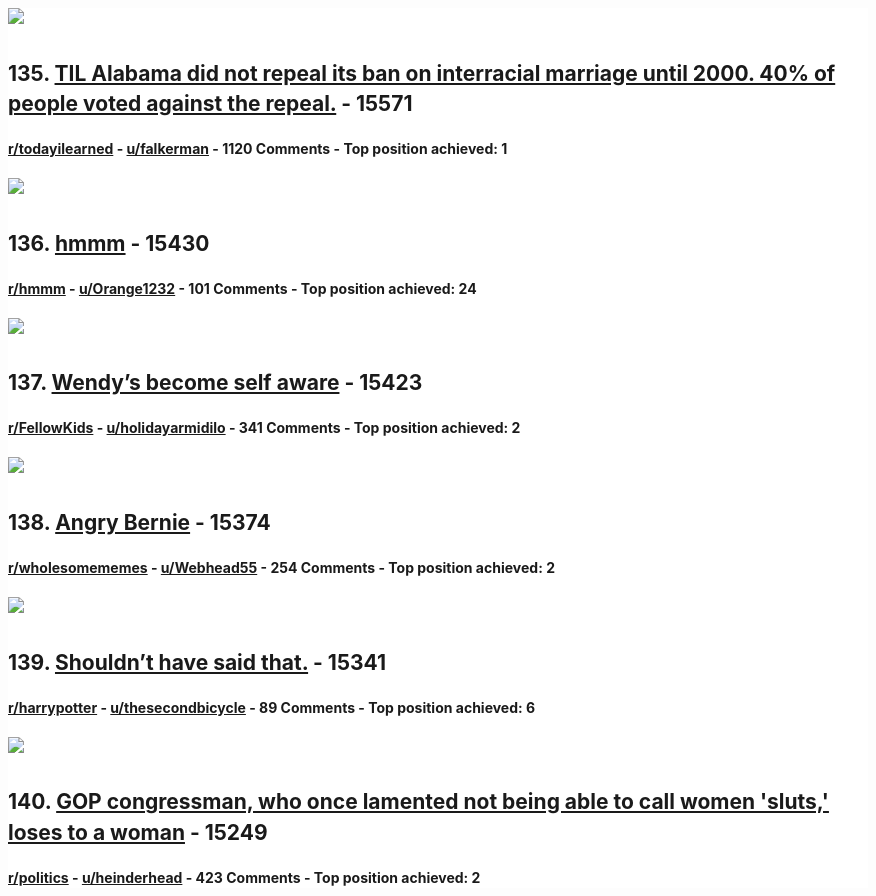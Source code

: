 <a href="https://i.redd.it/2n6e1d3pkww11.jpg"><img src="https://a.thumbs.redditmedia.com/pNRsZZiDlfjuQ5B6DwJZyi9YXcphexLCPbxPB0YVmc4.jpg"></img></a>

## 135. [TIL Alabama did not repeal its ban on interracial marriage until 2000. 40% of people voted against the repeal.](http://reddit.com/r/todayilearned/comments/9uzw85/til_alabama_did_not_repeal_its_ban_on_interracial/) - 15571
#### [r/todayilearned](http://reddit.com/r/todayilearned) - [u/falkerman](http://reddit.com/u/falkerman) - 1120 Comments - Top position achieved: 1

<a href="https://wikipedia.org/wiki/Anti-miscegenation_laws_in_the_United_States#Later_events"><img src="https://b.thumbs.redditmedia.com/STo77W1P0U-GbUvLTdo1X3Mxv3Fko3A_DFHIMV32HuY.jpg"></img></a>

## 136. [hmmm](http://reddit.com/r/hmmm/comments/9v27ae/hmmm/) - 15430
#### [r/hmmm](http://reddit.com/r/hmmm) - [u/Orange1232](http://reddit.com/u/Orange1232) - 101 Comments - Top position achieved: 24

<a href="https://i.redd.it/qmcna9bihyw11.jpg"><img src="image"></img></a>

## 137. [Wendy’s become self aware](http://reddit.com/r/FellowKids/comments/9v1kn1/wendys_become_self_aware/) - 15423
#### [r/FellowKids](http://reddit.com/r/FellowKids) - [u/holidayarmidilo](http://reddit.com/u/holidayarmidilo) - 341 Comments - Top position achieved: 2

<a href="https://i.redd.it/w5btksuy4yw11.jpg"><img src="https://b.thumbs.redditmedia.com/VXthdT4HIMrBQ4QNOtPheMJTLMYOwg6gbSL3h_YJfvw.jpg"></img></a>

## 138. [Angry Bernie](http://reddit.com/r/wholesomememes/comments/9v2xh3/angry_bernie/) - 15374
#### [r/wholesomememes](http://reddit.com/r/wholesomememes) - [u/Webhead55](http://reddit.com/u/Webhead55) - 254 Comments - Top position achieved: 2

<a href="https://i.redd.it/krdcdad9vyw11.jpg"><img src="https://a.thumbs.redditmedia.com/jT0f11allewa5d-2CgbGI09IZaeMfkgZQaGjx4zq5R0.jpg"></img></a>

## 139. [Shouldn’t have said that.](http://reddit.com/r/harrypotter/comments/9uynwe/shouldnt_have_said_that/) - 15341
#### [r/harrypotter](http://reddit.com/r/harrypotter) - [u/thesecondbicycle](http://reddit.com/u/thesecondbicycle) - 89 Comments - Top position achieved: 6

<a href="https://i.redd.it/fej6gbodaww11.jpg"><img src="https://a.thumbs.redditmedia.com/IvQPPliN5wJjGIDyGx893t4Y6uoxbYQyEr8pHfvRiP8.jpg"></img></a>

## 140. [GOP congressman, who once lamented not being able to call women 'sluts,' loses to a woman](http://reddit.com/r/politics/comments/9uz3qg/gop_congressman_who_once_lamented_not_being_able/) - 15249
#### [r/politics](http://reddit.com/r/politics) - [u/heinderhead](http://reddit.com/u/heinderhead) - 423 Comments - Top position achieved: 2
